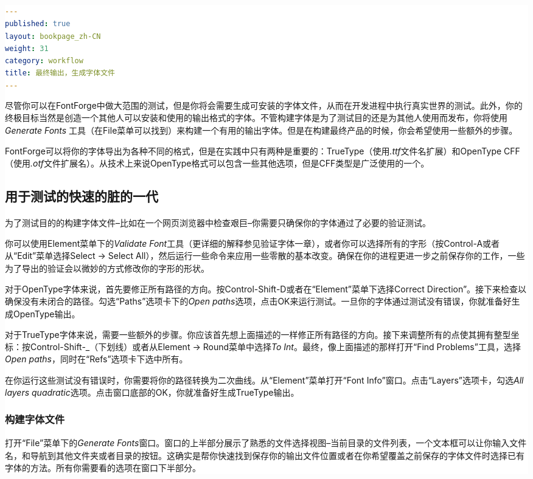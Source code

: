```yaml
---
published: true
layout: bookpage_zh-CN
weight: 31
category: workflow
title: 最终输出，生成字体文件
---
```


尽管你可以在FontForge中做大范围的测试，但是你将会需要生成可安装的字体文件，从而在开发进程中执行真实世界的测试。此外，你的终极目标当然是创造一个其他人可以安装和使用的输出格式的字体。不管构建字体是为了测试目的还是为其他人使用而发布，你将使用<em>Generate Fonts </em>工具（在File菜单可以找到）来构建一个有用的输出字体。但是在构建最终产品的时候，你会希望使用一些额外的步骤。

FontForge可以将你的字体导出为各种不同的格式，但是在实践中只有两种是重要的：TrueType（使用<em>.ttf</em>文件名扩展）和OpenType CFF（使用<em>.otf</em>文件扩展名）。从技术上来说OpenType格式可以包含一些其他选项，但是CFF类型是广泛使用的一个。

## 用于测试的快速的脏的一代

为了测试目的的构建字体文件&ndash;比如在一个网页浏览器中检查艰巨&ndash;你需要只确保你的字体通过了必要的验证测试。

你可以使用Element菜单下的<em>Validate Font</em>工具（更详细的解释参见验证字体一章），或者你可以选择所有的字形（按Control-A或者从“Edit”菜单选择Select -&gt; Select All），然后运行一些命令来应用一些零散的基本改变。确保在你的进程更进一步之前保存你的工作，一些为了导出的验证会以微妙的方式修改你的字形的形状。

对于OpenType字体来说，首先要修正所有路径的方向。按Control-Shift-D或者在“Element”菜单下选择Correct Direction”。接下来检查以确保没有未闭合的路径。勾选“Paths”选项卡下的<em>Open paths</em>选项，点击OK来运行测试。一旦你的字体通过测试没有错误，你就准备好生成OpenType输出。

对于TrueType字体来说，需要一些额外的步骤。你应该首先想上面描述的一样修正所有路径的方向。接下来调整所有的点使其拥有整型坐标：按Control-Shift-_（下划线）或者从Element -&gt; Round菜单中选择<em>To Int</em>。最终，像上面描述的那样打开“Find Problems”工具，选择<em>Open paths</em>，同时在“Refs”选项卡下选中所有。

在你运行这些测试没有错误时，你需要将你的路径转换为二次曲线。从“Element”菜单打开“Font Info”窗口。点击“Layers”选项卡，勾选<em>All layers quadratic</em>选项。点击窗口底部的OK，你就准备好生成TrueType输出。

### 构建字体文件

打开“File”菜单下的<em>Generate Fonts</em>窗口。窗口的上半部分展示了熟悉的文件选择视图&ndash;当前目录的文件列表，一个文本框可以让你输入文件名，和导航到其他文件夹或者目录的按钮。这确实是帮你快速找到保存你的输出文件位置或者在你希望覆盖之前保存的字体文件时选择已有字体的方法。所有你需要看的选项在窗口下半部分。
